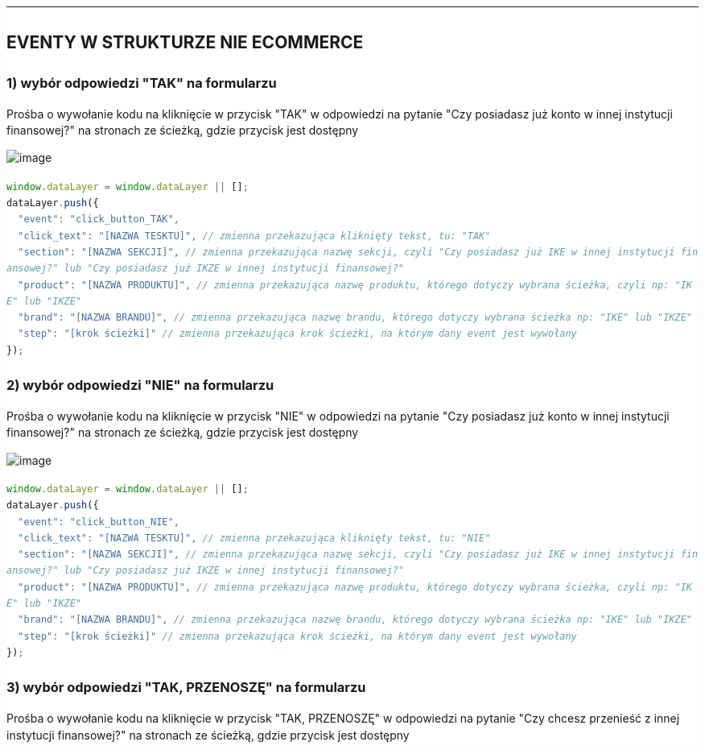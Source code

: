 

___


## EVENTY W STRUKTURZE NIE ECOMMERCE

### 1) wybór odpowiedzi "TAK" na formularzu
Prośba o wywołanie kodu na kliknięcie w przycisk "TAK" w odpowiedzi na pytanie "Czy posiadasz już konto w innej instytucji finansowej?" na stronach ze ścieżką, gdzie przycisk jest dostępny

![image](https://github.com/idgagroupone/PZU-TFI/assets/171781719/f1851de7-4d2b-429d-b05e-4d0286149301)


``` javascript
window.dataLayer = window.dataLayer || [];
dataLayer.push({
  "event": "click_button_TAK",
  "click_text": "[NAZWA TESKTU]", // zmienna przekazująca kliknięty tekst, tu: "TAK"
  "section": "[NAZWA SEKCJI]", // zmienna przekazująca nazwę sekcji, czyli "Czy posiadasz już IKE w innej instytucji finansowej?" lub "Czy posiadasz już IKZE w innej instytucji finansowej?"
  "product": "[NAZWA PRODUKTU]", // zmienna przekazująca nazwę produktu, którego dotyczy wybrana ścieżka, czyli np: "IKE" lub "IKZE"
  "brand": "[NAZWA BRANDU]", // zmienna przekazująca nazwę brandu, którego dotyczy wybrana ścieżka np: "IKE" lub "IKZE"
  "step": "[krok ścieżki]" // zmienna przekazująca krok ścieżki, na którym dany event jest wywołany
});
```

### 2) wybór odpowiedzi "NIE" na formularzu
Prośba o wywołanie kodu na kliknięcie w przycisk "NIE" w odpowiedzi na pytanie "Czy posiadasz już konto w innej instytucji finansowej?" na stronach ze ścieżką, gdzie przycisk jest dostępny

![image](https://github.com/idgagroupone/PZU-TFI/assets/171781719/f1851de7-4d2b-429d-b05e-4d0286149301)


``` javascript
window.dataLayer = window.dataLayer || [];
dataLayer.push({
  "event": "click_button_NIE",
  "click_text": "[NAZWA TESKTU]", // zmienna przekazująca kliknięty tekst, tu: "NIE"
  "section": "[NAZWA SEKCJI]", // zmienna przekazująca nazwę sekcji, czyli "Czy posiadasz już IKE w innej instytucji finansowej?" lub "Czy posiadasz już IKZE w innej instytucji finansowej?"
  "product": "[NAZWA PRODUKTU]", // zmienna przekazująca nazwę produktu, którego dotyczy wybrana ścieżka, czyli np: "IKE" lub "IKZE"
  "brand": "[NAZWA BRANDU]", // zmienna przekazująca nazwę brandu, którego dotyczy wybrana ścieżka np: "IKE" lub "IKZE"
  "step": "[krok ścieżki]" // zmienna przekazująca krok ścieżki, na którym dany event jest wywołany
});
```

### 3) wybór odpowiedzi "TAK, PRZENOSZĘ" na formularzu
Prośba o wywołanie kodu na kliknięcie w przycisk "TAK, PRZENOSZĘ" w odpowiedzi na pytanie "Czy chcesz przenieść z innej instytucji finansowej?" na stronach ze ścieżką, gdzie przycisk jest dostępny

